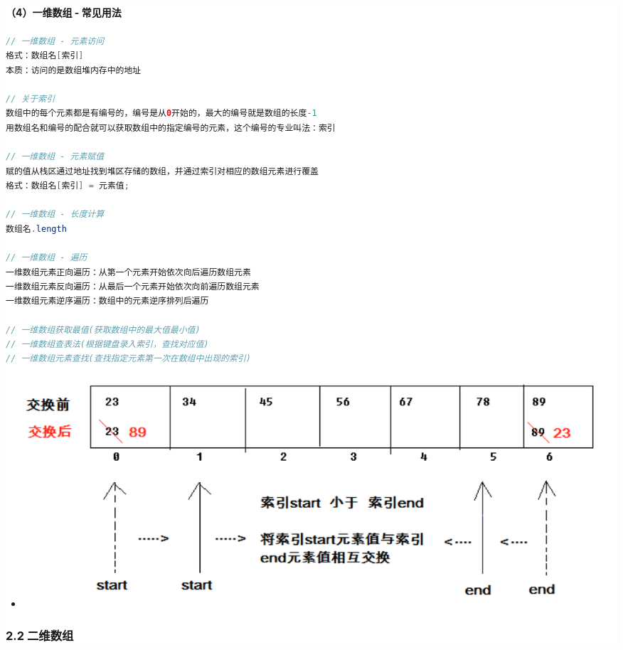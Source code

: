 

#### （4）一维数组 - 常见用法

```java
// 一维数组 - 元素访问
格式：数组名[索引]
本质：访问的是数组堆内存中的地址

// 关于索引
数组中的每个元素都是有编号的，编号是从0开始的，最大的编号就是数组的长度-1
用数组名和编号的配合就可以获取数组中的指定编号的元素，这个编号的专业叫法：索引
    
// 一维数组 - 元素赋值
赋的值从栈区通过地址找到堆区存储的数组，并通过索引对相应的数组元素进行覆盖
格式：数组名[索引] = 元素值;    
   
// 一维数组 - 长度计算
数组名.length

// 一维数组 - 遍历
一维数组元素正向遍历：从第一个元素开始依次向后遍历数组元素
一维数组元素反向遍历：从最后一个元素开始依次向前遍历数组元素
一维数组元素逆序遍历：数组中的元素逆序排列后遍历
    
// 一维数组获取最值(获取数组中的最大值最小值)
// 一维数组查表法(根据键盘录入索引，查找对应值)
// 一维数组元素查找(查找指定元素第一次在数组中出现的索引)
```

- ![img](image/0023.jpg)




### 2.2 二维数组

